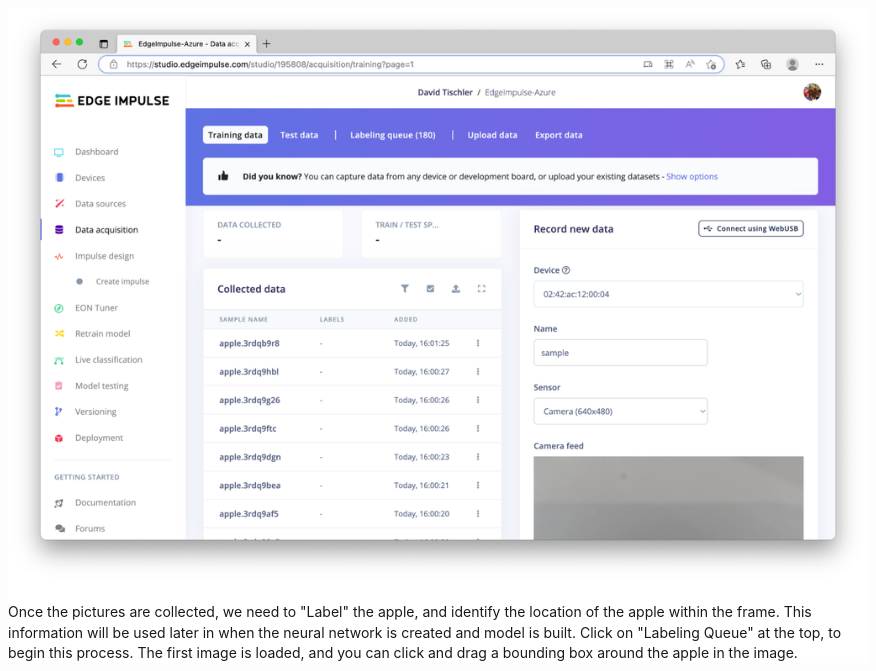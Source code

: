 ![](.gitbook/assets/mlops-azure-iot-edge/image53.png)

Once the pictures are collected, we need to "Label" the apple, and identify the location of the apple within the frame.  This information will be used later in when the neural network is created and model is built.  Click on "Labeling Queue" at the top, to begin this process.  The first image is loaded, and you can click and drag a bounding box around the apple in the image.
